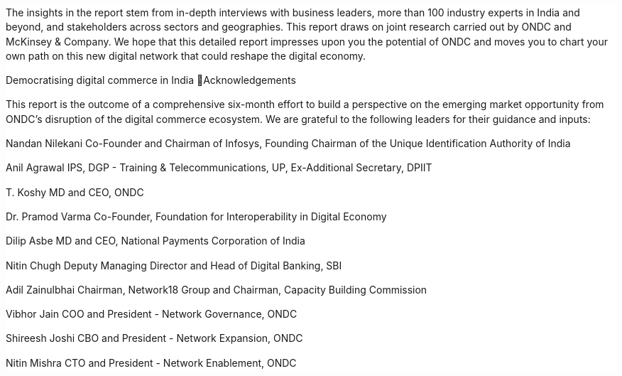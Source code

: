 The insights in the report stem from in-depth interviews with business leaders, more than
100 industry experts in India and beyond, and stakeholders across sectors and geographies.
This report draws on joint research carried out by ONDC and McKinsey & Company. We hope
that this detailed report impresses upon you the potential of ONDC and moves you to chart
your own path on this new digital network that could reshape the digital economy.

Democratising digital commerce in India Acknowledgements

This report is the outcome of a comprehensive six-month effort to build a perspective on the emerging
market opportunity from ONDC’s disruption of the digital commerce ecosystem. We are grateful to the
following leaders for their guidance and inputs:

Nandan Nilekani
Co-Founder and Chairman of
Infosys, Founding Chairman
of the Unique Identification
Authority of India

Anil Agrawal
IPS, DGP - Training &
Telecommunications, UP,
Ex-Additional Secretary, DPIIT

T. Koshy
MD and CEO, ONDC

Dr. Pramod Varma
Co-Founder, Foundation
for Interoperability in Digital
Economy

Dilip Asbe
MD and CEO,
National Payments
Corporation of India

Nitin Chugh
Deputy Managing Director and
Head of Digital Banking, SBI

Adil Zainulbhai
Chairman, Network18 Group
and Chairman, Capacity
Building Commission

Vibhor Jain
COO and President - Network
Governance, ONDC

Shireesh Joshi
CBO and President -
Network Expansion, ONDC

Nitin Mishra
CTO and President - Network
Enablement, ONDC
